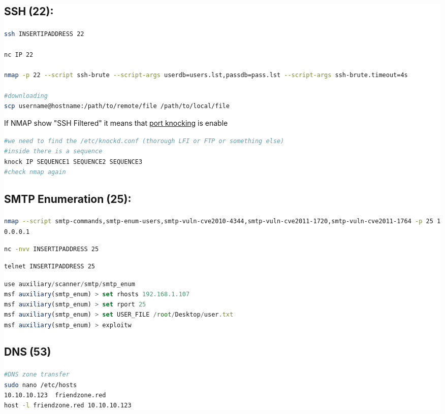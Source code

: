 ## **SSH (22):**

```bash
ssh INSERTIPADDRESS 22

nc IP 22

nmap -p 22 --script ssh-brute --script-args userdb=users.lst,passdb=pass.lst --script-args ssh-brute.timeout=4s

#downloading
scp username@hostname:/path/to/remote/file /path/to/local/file
```

If NMAP show "SSH Filtered" it means that [port knocking](https://blog.rapid7.com/2017/10/04/how-to-secure-ssh-server-using-port-knocking-on-ubuntu-linux/) is enable

```bash
#we need to find the /etc/knockd.conf (thorough LFI or FTP or something else)
#inside there is a sequence
knock IP SEQUENCE1 SEQUENCE2 SEQUENCE3
#check nmap again
```

## **SMTP Enumeration (25):**

```bash
nmap --script smtp-commands,smtp-enum-users,smtp-vuln-cve2010-4344,smtp-vuln-cve2011-1720,smtp-vuln-cve2011-1764 -p 25 10.0.0.1
```

```bash
nc -nvv INSERTIPADDRESS 25
```

```bash
telnet INSERTIPADDRESS 25
```

```jsx
use auxiliary/scanner/smtp/smtp_enum
msf auxiliary(smtp_enum) > set rhosts 192.168.1.107
msf auxiliary(smtp_enum) > set rport 25
msf auxiliary(smtp_enum) > set USER_FILE /root/Desktop/user.txt
msf auxiliary(smtp_enum) > exploitw
```

## DNS (53)

```bash
#DNS zone transfer
sudo nano /etc/hosts
10.10.10.123  friendzone.red 
host -l friendzone.red 10.10.10.123
```
